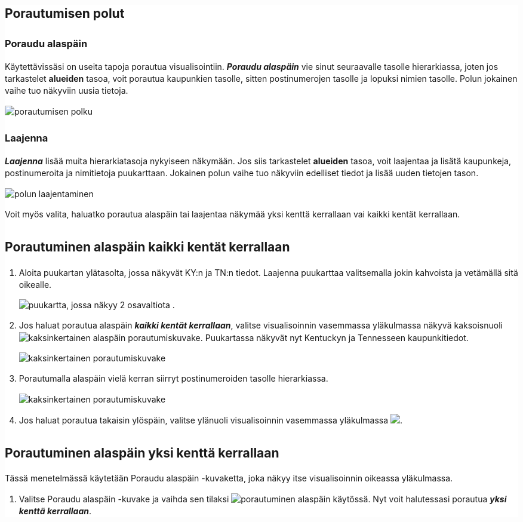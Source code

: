 ## <a name="drill-pathways"></a>Porautumisen polut
### <a name="drill-down"></a>Poraudu alaspäin
Käytettävissäsi on useita tapoja porautua visualisointiin. ***Poraudu alaspäin*** vie sinut seuraavalle tasolle hierarkiassa, joten jos tarkastelet **alueiden** tasoa, voit porautua kaupunkien tasolle, sitten postinumerojen tasolle ja lopuksi nimien tasolle. Polun jokainen vaihe tuo näkyviin uusia tietoja.

![porautumisen polku](media/power-bi-visualization-drill-down/power-bi-drill-path.png)

### <a name="expand"></a>Laajenna

***Laajenna*** lisää muita hierarkiatasoja nykyiseen näkymään. Jos siis tarkastelet **alueiden** tasoa, voit laajentaa ja lisätä kaupunkeja, postinumeroita ja nimitietoja puukarttaan. Jokainen polun vaihe tuo näkyviin edelliset tiedot ja lisää uuden tietojen tason.

![polun laajentaminen](media/power-bi-visualization-drill-down/power-bi-expand-path.png)

Voit myös valita, haluatko porautua alaspäin tai laajentaa näkymää yksi kenttä kerrallaan vai kaikki kentät kerrallaan. 

## <a name="drill-down-all-fields-at-a-time"></a>Porautuminen alaspäin kaikki kentät kerrallaan

1. Aloita puukartan ylätasolta, jossa näkyvät KY:n ja TN:n tiedot. Laajenna puukarttaa valitsemalla jokin kahvoista ja vetämällä sitä oikealle. 

    ![puukartta, jossa näkyy 2 osavaltiota](media/power-bi-visualization-drill-down/power-bi-drill-down.png) .

2. Jos haluat porautua alaspäin ***kaikki kentät kerrallaan***, valitse visualisoinnin vasemmassa yläkulmassa näkyvä kaksoisnuoli ![kaksinkertainen alaspäin porautumiskuvake](media/power-bi-visualization-drill-down/power-bi-drill-icon3.png). Puukartassa näkyvät nyt Kentuckyn ja Tennesseen kaupunkitiedot. 

    ![kaksinkertainen porautumiskuvake](media/power-bi-visualization-drill-down/power-bi-drill-down1.png)
   
5. Porautumalla alaspäin vielä kerran siirryt postinumeroiden tasolle hierarkiassa.

    ![kaksinkertainen porautumiskuvake](media/power-bi-visualization-drill-down/power-bi-drill-down2.png)

3. Jos haluat porautua takaisin ylöspäin, valitse ylänuoli visualisoinnin vasemmassa yläkulmassa ![](media/power-bi-visualization-drill-down/power-bi-drill-icon5.png).


## <a name="drill-down-one-field-at-a-time"></a>Porautuminen alaspäin yksi kenttä kerrallaan
Tässä menetelmässä käytetään Poraudu alaspäin -kuvaketta, joka näkyy itse visualisoinnin oikeassa yläkulmassa. 

1. Valitse Poraudu alaspäin -kuvake ja vaihda sen tilaksi ![porautuminen alaspäin käytössä](media/power-bi-visualization-drill-down/power-bi-drill-icon2.png). Nyt voit halutessasi porautua ***yksi kenttä kerrallaan***. 
   